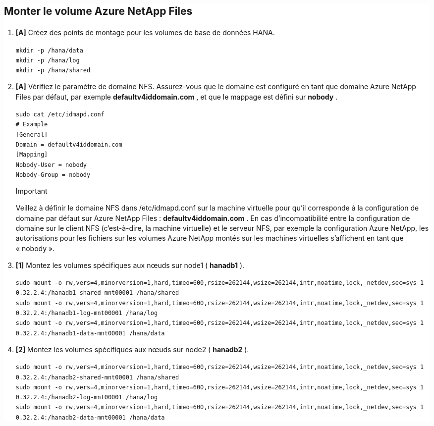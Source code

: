 ## <a name="mount-the-azure-netapp-files-volume"></a>Monter le volume Azure NetApp Files

1. **[A]** Créez des points de montage pour les volumes de base de données HANA. 

    ```
    mkdir -p /hana/data
    mkdir -p /hana/log
    mkdir -p /hana/shared
    ```

2. **[A]** Vérifiez le paramètre de domaine NFS. Assurez-vous que le domaine est configuré en tant que domaine Azure NetApp Files par défaut, par exemple **defaultv4iddomain.com** , et que le mappage est défini sur **nobody** .

    ```
    sudo cat /etc/idmapd.conf
    # Example
    [General]
    Domain = defaultv4iddomain.com
    [Mapping]
    Nobody-User = nobody
    Nobody-Group = nobody
    ```

    > [!IMPORTANT]    
    > Veillez à définir le domaine NFS dans /etc/idmapd.conf sur la machine virtuelle pour qu’il corresponde à la configuration de domaine par défaut sur Azure NetApp Files : **defaultv4iddomain.com** . En cas d’incompatibilité entre la configuration de domaine sur le client NFS (c’est-à-dire, la machine virtuelle) et le serveur NFS, par exemple la configuration Azure NetApp, les autorisations pour les fichiers sur les volumes Azure NetApp montés sur les machines virtuelles s’affichent en tant que « nobody ».
    

3. **[1]** Montez les volumes spécifiques aux nœuds sur node1 ( **hanadb1** ). 

    ```
    sudo mount -o rw,vers=4,minorversion=1,hard,timeo=600,rsize=262144,wsize=262144,intr,noatime,lock,_netdev,sec=sys 10.32.2.4:/hanadb1-shared-mnt00001 /hana/shared
    sudo mount -o rw,vers=4,minorversion=1,hard,timeo=600,rsize=262144,wsize=262144,intr,noatime,lock,_netdev,sec=sys 10.32.2.4:/hanadb1-log-mnt00001 /hana/log
    sudo mount -o rw,vers=4,minorversion=1,hard,timeo=600,rsize=262144,wsize=262144,intr,noatime,lock,_netdev,sec=sys 10.32.2.4:/hanadb1-data-mnt00001 /hana/data
    ```
    
4.  **[2]** Montez les volumes spécifiques aux nœuds sur node2 ( **hanadb2** ).
    
    ```
    sudo mount -o rw,vers=4,minorversion=1,hard,timeo=600,rsize=262144,wsize=262144,intr,noatime,lock,_netdev,sec=sys 10.32.2.4:/hanadb2-shared-mnt00001 /hana/shared
    sudo mount -o rw,vers=4,minorversion=1,hard,timeo=600,rsize=262144,wsize=262144,intr,noatime,lock,_netdev,sec=sys 10.32.2.4:/hanadb2-log-mnt00001 /hana/log
    sudo mount -o rw,vers=4,minorversion=1,hard,timeo=600,rsize=262144,wsize=262144,intr,noatime,lock,_netdev,sec=sys 10.32.2.4:/hanadb2-data-mnt00001 /hana/data
    ```
